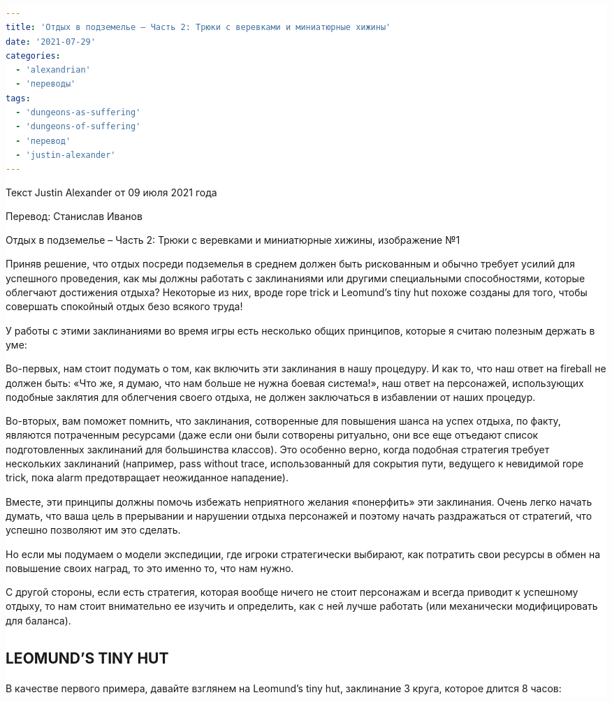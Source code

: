 ```yaml
---
title: 'Отдых в подземелье – Часть 2: Трюки с веревками и миниатюрные хижины'
date: '2021-07-29'
categories:
  - 'alexandrian'
  - 'переводы'
tags:
  - 'dungeons-as-suffering'
  - 'dungeons-of-suffering'
  - 'перевод'
  - 'justin-alexander'
---
```


Текст Justin Alexander от 09 июля 2021 года

Перевод: Станислав Иванов

Отдых в подземелье – Часть 2: Трюки с веревками и миниатюрные хижины, изображение №1

Приняв решение, что отдых посреди подземелья в среднем должен быть рискованным и обычно требует усилий для успешного проведения, как мы должны работать с заклинаниями или другими специальными способностями, которые облегчают достижения отдыха? Некоторые из них, вроде rope trick и Leomund’s tiny hut похоже созданы для того, чтобы совершать спокойный отдых безо всякого труда!

У работы с этими заклинаниями во время игры есть несколько общих принципов, которые я считаю полезным держать в уме:

Во-первых, нам стоит подумать о том, как включить эти заклинания в нашу процедуру. И как то, что наш ответ на fireball не должен быть: «Что же, я думаю, что нам больше не нужна боевая система!», наш ответ на персонажей, использующих подобные заклятия для облегчения своего отдыха, не должен заключаться в избавлении от наших процедур.

Во-вторых, вам поможет помнить, что заклинания, сотворенные для повышения шанса на успех отдыха, по факту, являются потраченным ресурсами (даже если они были сотворены ритуально, они все еще отъедают список подготовленных заклинаний для большинства классов). Это особенно верно, когда подобная стратегия требует нескольких заклинаний (например, pass without trace, использованный для сокрытия пути, ведущего к невидимой rope trick, пока alarm предотвращает неожиданное нападение).

Вместе, эти принципы должны помочь избежать неприятного желания «понерфить» эти заклинания. Очень легко начать думать, что ваша цель в прерывании и нарушении отдыха персонажей и поэтому начать раздражаться от стратегий, что успешно позволяют им это сделать.

Но если мы подумаем о модели экспедиции, где игроки стратегически выбирают, как потратить свои ресурсы в обмен на повышение своих наград, то это именно то, что нам нужно.

С другой стороны, если есть стратегия, которая вообще ничего не стоит персонажам и всегда приводит к успешному отдыху, то нам стоит внимательно ее изучить и определить, как с ней лучше работать (или механически модифицировать для баланса).

## LEOMUND’S TINY HUT

В качестве первого примера, давайте взглянем на Leomund’s tiny hut, заклинание 3 круга, которое длится 8 часов:
